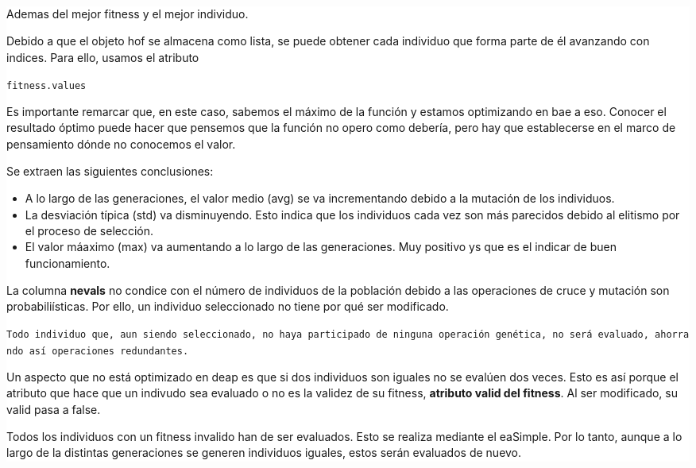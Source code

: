 Ademas del mejor fitness y el mejor individuo. 

Debido a que el objeto hof se almacena como lista, se puede obtener cada individuo que forma parte de él avanzando con indices. 
Para ello, usamos el atributo

```
fitness.values
```

Es importante remarcar que, en este caso, sabemos el máximo de la función y estamos optimizando en bae a eso. Conocer el resultado óptimo puede hacer que pensemos que la función no opero como debería, pero hay que establecerse en el marco de pensamiento dónde no conocemos el valor. 


Se extraen las siguientes conclusiones: 

- A lo largo de las generaciones, el valor medio (avg) se va incrementando debido a la mutación de los individuos. 
- La desviación típica (std) va disminuyendo. Esto indica que los individuos cada vez son más parecidos debido al elitismo por el proceso de selección. 
- El valor máaximo (max) va aumentando a lo largo de las generaciones. Muy positivo ys que es el indicar de buen funcionamiento. 

La columna __nevals__ no condice con el número de individuos de la población debido a las operaciones de cruce y mutación son probabiliísticas. Por ello, un individuo seleccionado no tiene por qué ser modificado. 

```
Todo individuo que, aun siendo seleccionado, no haya participado de ninguna operación genética, no será evaluado, ahorrando así operaciones redundantes.
```

Un aspecto que no está optimizado en deap es que si dos individuos son iguales no se evalúen dos veces. Esto es así porque el atributo que hace que un indivudo sea evaluado o no es la validez de su fitness, __atributo valid del fitness__. Al ser modificado, su valid pasa a false. 

Todos los individuos con un fitness invalido han de ser evaluados. Esto se realiza mediante el eaSimple. Por lo tanto, aunque a lo largo de la distintas generaciones se generen individuos iguales, estos serán evaluados de nuevo. 


